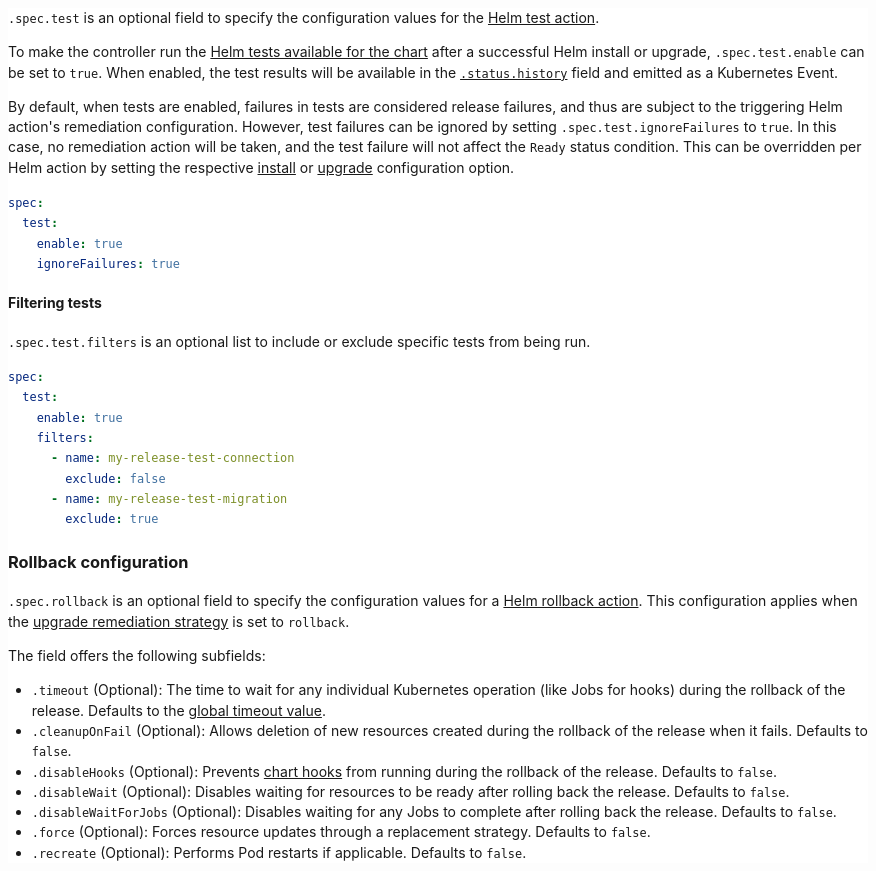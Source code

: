 `.spec.test` is an optional field to specify the configuration values for the
[Helm test action](https://helm.sh/docs/helm/helm_test/).

To make the controller run the [Helm tests available for the chart](https://helm.sh/docs/topics/chart_tests/)
after a successful Helm install or upgrade, `.spec.test.enable` can be set to
`true`. When enabled, the test results will be available in the
[`.status.history`](#history) field and emitted as a Kubernetes Event.

By default, when tests are enabled, failures in tests are considered release
failures, and thus are subject to the triggering Helm action's remediation
configuration. However, test failures can be ignored by setting
`.spec.test.ignoreFailures` to `true`. In this case, no remediation action
will be taken, and the test failure will not affect the `Ready` status
condition. This can be overridden per Helm action by setting the respective
[install](#install-configuration) or [upgrade](#upgrade-configuration)
configuration option.

```yaml
spec:
  test:
    enable: true
    ignoreFailures: true
```

#### Filtering tests

`.spec.test.filters` is an optional list to include or exclude specific tests
from being run.

```yaml
spec:
  test:
    enable: true
    filters:
      - name: my-release-test-connection
        exclude: false
      - name: my-release-test-migration
        exclude: true
```

### Rollback configuration

`.spec.rollback` is an optional field to specify the configuration values for
a [Helm rollback action](https://helm.sh/docs/helm/helm_rollback/). This
configuration applies when the [upgrade remediation strategy](#upgrade-remediation)
is set to `rollback`.

The field offers the following subfields:

- `.timeout` (Optional): The time to wait for any individual Kubernetes
  operation (like Jobs for hooks) during the rollback of the release.
  Defaults to the [global timeout value](#timeout).
- `.cleanupOnFail` (Optional): Allows deletion of new resources created during
  the rollback of the release when it fails. Defaults to `false`.
- `.disableHooks` (Optional): Prevents [chart hooks](https://helm.sh/docs/topics/charts_hooks/)
  from running during the rollback of the release. Defaults to `false`.
- `.disableWait` (Optional): Disables waiting for resources to be ready after
  rolling back the release. Defaults to `false`.
- `.disableWaitForJobs` (Optional): Disables waiting for any Jobs to complete
  after rolling back the release. Defaults to `false`.
- `.force` (Optional): Forces resource updates through a replacement strategy.
  Defaults to `false`.
- `.recreate` (Optional): Performs Pod restarts if applicable. Defaults to
  `false`.
